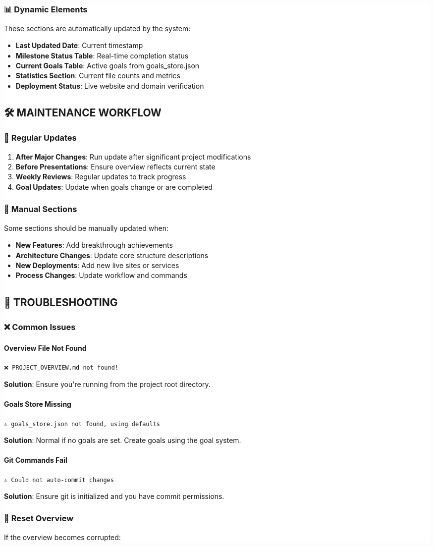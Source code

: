 ### 📊 **Dynamic Elements**

These sections are automatically updated by the system:

- **Last Updated Date**: Current timestamp
- **Milestone Status Table**: Real-time completion status
- **Current Goals Table**: Active goals from goals_store.json
- **Statistics Section**: Current file counts and metrics
- **Deployment Status**: Live website and domain verification

## 🛠️ **MAINTENANCE WORKFLOW**

### 🔄 **Regular Updates**

1. **After Major Changes**: Run update after significant project modifications
2. **Before Presentations**: Ensure overview reflects current state
3. **Weekly Reviews**: Regular updates to track progress
4. **Goal Updates**: Update when goals change or are completed

### 📝 **Manual Sections**

Some sections should be manually updated when:
- **New Features**: Add breakthrough achievements
- **Architecture Changes**: Update core structure descriptions
- **New Deployments**: Add new live sites or services
- **Process Changes**: Update workflow and commands

## 🚨 **TROUBLESHOOTING**

### ❌ **Common Issues**

#### Overview File Not Found
```bash
❌ PROJECT_OVERVIEW.md not found!
```
**Solution**: Ensure you're running from the project root directory.

#### Goals Store Missing
```bash
⚠️ goals_store.json not found, using defaults
```
**Solution**: Normal if no goals are set. Create goals using the goal system.

#### Git Commands Fail
```bash
⚠️ Could not auto-commit changes
```
**Solution**: Ensure git is initialized and you have commit permissions.

### 🔧 **Reset Overview**

If the overview becomes corrupted:

